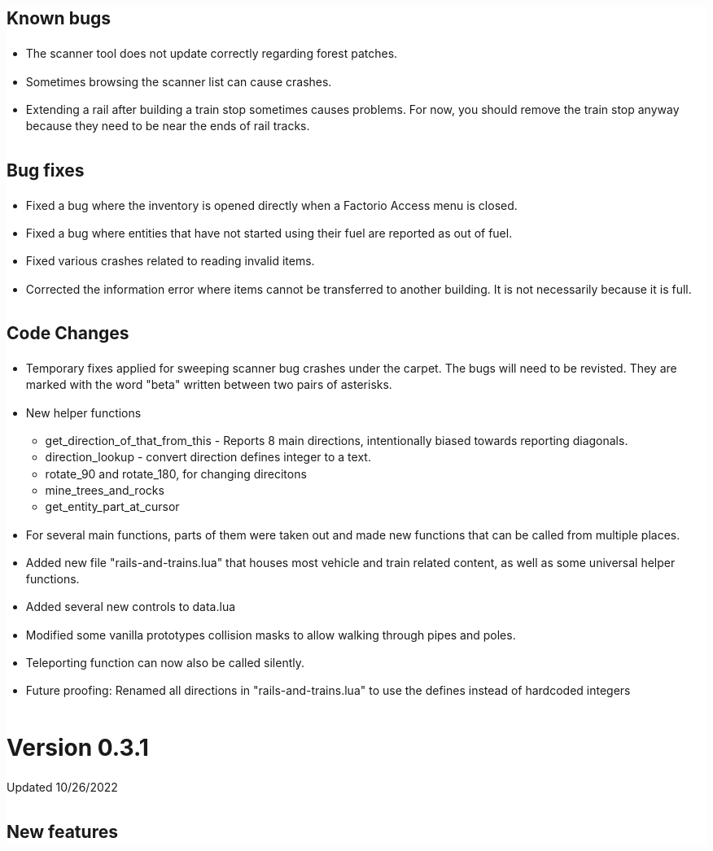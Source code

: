 ## Known bugs

- The scanner tool does not update correctly regarding forest patches.

- Sometimes browsing the scanner list can cause crashes.

- Extending a rail after building a train stop sometimes causes problems. For now, you should remove the train stop anyway because they need to be near the ends of rail tracks.  

## Bug fixes

- Fixed a bug where the inventory is opened directly when a Factorio Access menu is closed.

- Fixed a bug where entities that have not started using their fuel are reported as out of fuel.

- Fixed various crashes related to reading invalid items.

- Corrected the information error where items cannot be transferred to another building. It is not necessarily because it is full.

## Code Changes

- Temporary fixes applied for sweeping scanner bug crashes under the carpet. The bugs will need to be revisted. They are marked with the word "beta" written between two pairs of asterisks.

- New helper functions
  * get_direction_of_that_from_this - Reports 8 main directions, intentionally biased towards reporting diagonals.
  * direction_lookup - convert direction defines integer to a text.
  * rotate_90 and rotate_180, for changing direcitons
  * mine_trees_and_rocks 
  * get_entity_part_at_cursor 

- For several main functions, parts of them were taken out and made new functions that can be called from multiple places.

- Added new file "rails-and-trains.lua" that houses most vehicle and train related content, as well as some universal helper functions.

- Added several new controls to data.lua

- Modified some vanilla prototypes collision masks to allow walking through pipes and poles.

- Teleporting function can now also be called silently.

- Future proofing: Renamed all directions in "rails-and-trains.lua" to use the defines instead of hardcoded integers


# Version 0.3.1

Updated 10/26/2022

## New features
